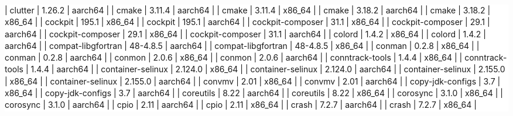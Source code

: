 | clutter                           | 1.26.2       | aarch64        |
| cmake                             | 3.11.4       | aarch64        |
| cmake                             | 3.11.4       | x86_64         |
| cmake                             | 3.18.2       | aarch64        |
| cmake                             | 3.18.2       | x86_64         |
| cockpit                           | 195.1        | x86_64         |
| cockpit                           | 195.1        | aarch64        |
| cockpit-composer                  | 31.1         | x86_64         |
| cockpit-composer                  | 29.1         | aarch64        |
| cockpit-composer                  | 29.1         | x86_64         |
| cockpit-composer                  | 31.1         | aarch64        |
| colord                            | 1.4.2        | x86_64         |
| colord                            | 1.4.2        | aarch64        |
| compat-libgfortran                | 48-4.8.5     | aarch64        |
| compat-libgfortran                | 48-4.8.5     | x86_64         |
| conman                            | 0.2.8        | x86_64         |
| conman                            | 0.2.8        | aarch64        |
| conmon                            | 2.0.6        | x86_64         |
| conmon                            | 2.0.6        | aarch64        |
| conntrack-tools                   | 1.4.4        | x86_64         |
| conntrack-tools                   | 1.4.4        | aarch64        |
| container-selinux                 | 2.124.0      | x86_64         |
| container-selinux                 | 2.124.0      | aarch64        |
| container-selinux                 | 2.155.0      | x86_64         |
| container-selinux                 | 2.155.0      | aarch64        |
| convmv                            | 2.01         | x86_64         |
| convmv                            | 2.01         | aarch64        |
| copy-jdk-configs                  | 3.7          | x86_64         |
| copy-jdk-configs                  | 3.7          | aarch64        |
| coreutils                         | 8.22         | aarch64        |
| coreutils                         | 8.22         | x86_64         |
| corosync                          | 3.1.0        | x86_64         |
| corosync                          | 3.1.0        | aarch64        |
| cpio                              | 2.11         | aarch64        |
| cpio                              | 2.11         | x86_64         |
| crash                             | 7.2.7        | aarch64        |
| crash                             | 7.2.7        | x86_64         |
